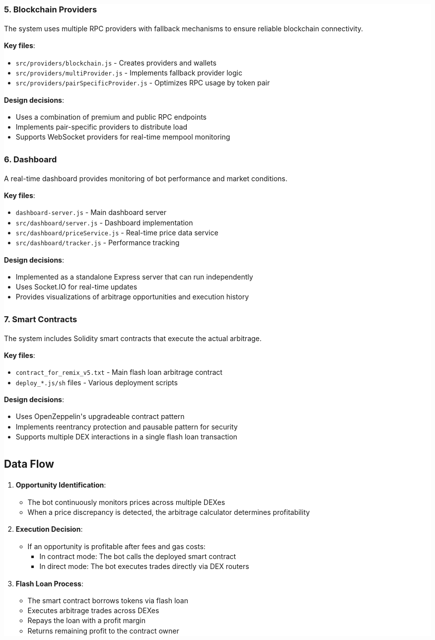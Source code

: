 ### 5. Blockchain Providers

The system uses multiple RPC providers with fallback mechanisms to ensure reliable blockchain connectivity.

**Key files**:
- `src/providers/blockchain.js` - Creates providers and wallets
- `src/providers/multiProvider.js` - Implements fallback provider logic
- `src/providers/pairSpecificProvider.js` - Optimizes RPC usage by token pair

**Design decisions**:
- Uses a combination of premium and public RPC endpoints
- Implements pair-specific providers to distribute load
- Supports WebSocket providers for real-time mempool monitoring

### 6. Dashboard

A real-time dashboard provides monitoring of bot performance and market conditions.

**Key files**:
- `dashboard-server.js` - Main dashboard server
- `src/dashboard/server.js` - Dashboard implementation
- `src/dashboard/priceService.js` - Real-time price data service
- `src/dashboard/tracker.js` - Performance tracking

**Design decisions**:
- Implemented as a standalone Express server that can run independently
- Uses Socket.IO for real-time updates
- Provides visualizations of arbitrage opportunities and execution history

### 7. Smart Contracts

The system includes Solidity smart contracts that execute the actual arbitrage.

**Key files**:
- `contract_for_remix_v5.txt` - Main flash loan arbitrage contract
- `deploy_*.js/sh` files - Various deployment scripts

**Design decisions**:
- Uses OpenZeppelin's upgradeable contract pattern
- Implements reentrancy protection and pausable pattern for security
- Supports multiple DEX interactions in a single flash loan transaction

## Data Flow

1. **Opportunity Identification**:
   - The bot continuously monitors prices across multiple DEXes
   - When a price discrepancy is detected, the arbitrage calculator determines profitability

2. **Execution Decision**:
   - If an opportunity is profitable after fees and gas costs:
     - In contract mode: The bot calls the deployed smart contract
     - In direct mode: The bot executes trades directly via DEX routers

3. **Flash Loan Process**:
   - The smart contract borrows tokens via flash loan
   - Executes arbitrage trades across DEXes
   - Repays the loan with a profit margin
   - Returns remaining profit to the contract owner
